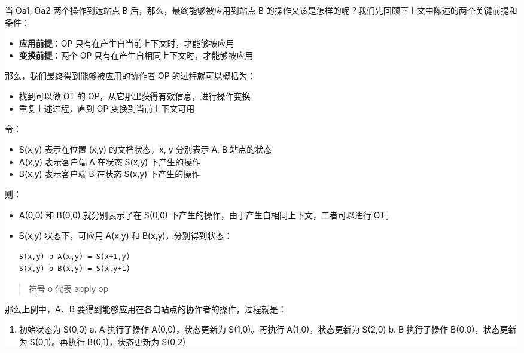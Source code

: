 

当 Oa1, Oa2 两个操作到达站点 B 后，那么，最终能够被应用到站点 B 的操作又该是怎样的呢？我们先回顾下上文中陈述的两个关键前提和条件：

* **应用前提**：OP 只有在产生自当前上下文时，才能够被应用
* **变换前提**：两个 OP 只有在产生自相同上下文时，才能够被应用



那么，我们最终得到能够被应用的协作者 OP 的过程就可以概括为：



* 找到可以做 OT 的 OP，从它那里获得有效信息，进行操作变换
* 重复上述过程，直到 OP 变换到当前上下文可用



令：

* S(x,y) 表示在位置 (x,y) 的文档状态，x, y 分别表示 A, B 站点的状态
* A(x,y) 表示客户端 A 在状态 S(x,y) 下产生的操作
* B(x,y) 表示客户端 B 在状态 S(x,y) 下产生的操作

则：

* A(0,0) 和 B(0,0) 就分别表示了在 S(0,0) 下产生的操作，由于产生自相同上下文，二者可以进行 OT。

* S(x,y) 状态下，可应用 A(x,y) 和 B(x,y)，分别得到状态：

  ```
  S(x,y) ο A(x,y) = S(x+1,y)
  S(x,y) ο B(x,y) = S(x,y+1)
  ```

> 符号 ο 代表 apply op



那么上例中，A、B 要得到能够应用在各自站点的协作者的操作，过程就是：

1. 初始状态为 S(0,0)
   a. A 执行了操作 A(0,0)，状态更新为 S(1,0)。再执行 A(1,0)，状态更新为 S(2,0)
   b. B 执行了操作 B(0,0)，状态更新为 S(0,1)。再执行 B(0,1)，状态更新为 S(0,2)
<div style="text-align:center">